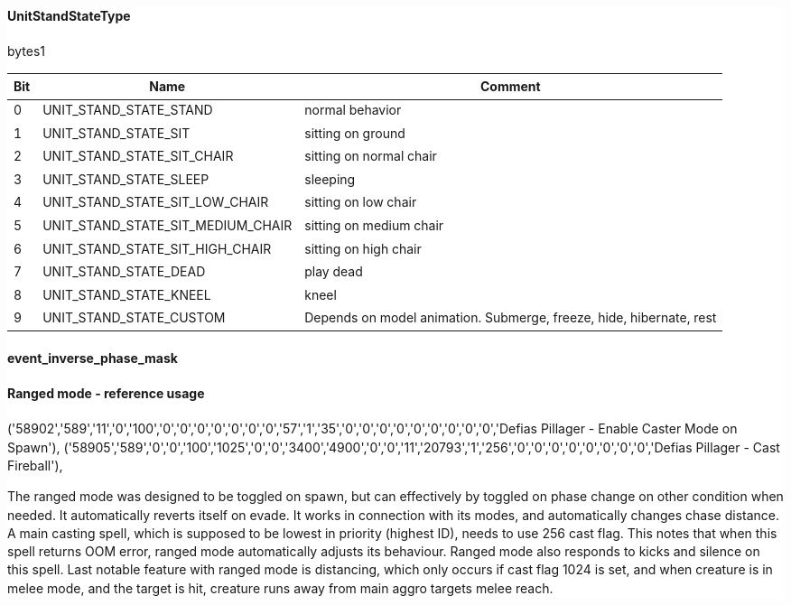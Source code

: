 #### UnitStandStateType

bytes1

| Bit | Name                              | Comment                                                             |
| --- | --------------------------------- | ------------------------------------------------------------------- |
| 0   | UNIT_STAND_STATE_STAND            | normal behavior                                                     |
| 1   | UNIT_STAND_STATE_SIT              | sitting on ground                                                   |
| 2   | UNIT_STAND_STATE_SIT_CHAIR        | sitting on normal chair                                             |
| 3   | UNIT_STAND_STATE_SLEEP            | sleeping                                                            |
| 4   | UNIT_STAND_STATE_SIT_LOW_CHAIR    | sitting on low chair                                                |
| 5   | UNIT_STAND_STATE_SIT_MEDIUM_CHAIR | sitting on medium chair                                             |
| 6   | UNIT_STAND_STATE_SIT_HIGH_CHAIR   | sitting on high chair                                               |
| 7   | UNIT_STAND_STATE_DEAD             | play dead                                                           |
| 8   | UNIT_STAND_STATE_KNEEL            | kneel                                                               |
| 9   | UNIT_STAND_STATE_CUSTOM           | Depends on model animation. Submerge, freeze, hide, hibernate, rest |

#### event\_inverse\_phase\_mask

#### Ranged mode - reference usage

('58902','589','11','0','100','0','0','0','0','0','0','0','57','1','35','0','0','0','0','0','0','0','0','0','Defias Pillager - Enable Caster Mode on Spawn'),
('58905','589','0','0','100','1025','0','0','3400','4900','0','0','11','20793','1','256','0','0','0','0','0','0','0','0','Defias Pillager - Cast Fireball'),

The ranged mode was designed to be toggled on spawn, but can effectively by toggled on phase change on other condition when needed. It automatically reverts itself on evade. It works in connection with its modes, and automatically changes chase distance. A main casting spell, which is supposed to be lowest in priority (highest ID), needs to use 256 cast flag. This notes that when this spell returns OOM error, ranged mode automatically adjusts its behaviour. Ranged mode also responds to kicks and silence on this spell. Last notable feature with ranged mode is distancing, which only occurs if cast flag 1024 is set, and when creature is in melee mode, and the target is hit, creature runs away from main aggro targets melee reach.
